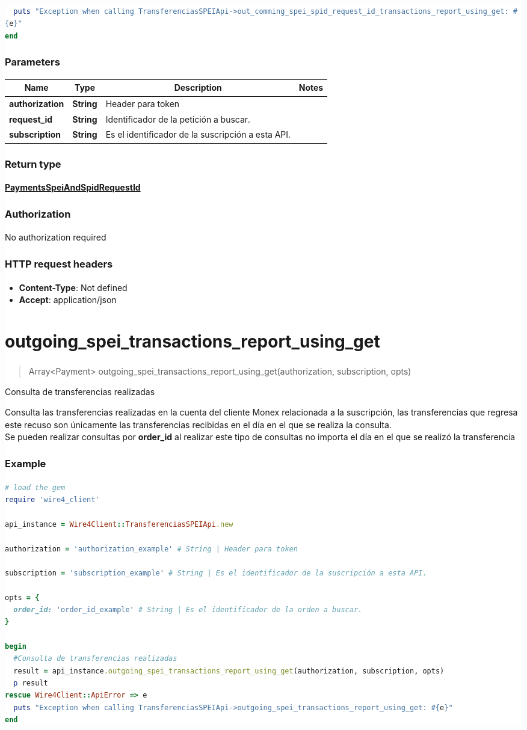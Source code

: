 ```ruby
  puts "Exception when calling TransferenciasSPEIApi->out_comming_spei_spid_request_id_transactions_report_using_get: #{e}"
end
```

### Parameters

Name | Type | Description  | Notes
------------- | ------------- | ------------- | -------------
 **authorization** | **String**| Header para token | 
 **request_id** | **String**| Identificador de la petición a buscar. | 
 **subscription** | **String**| Es el identificador de la suscripción a esta API. | 

### Return type

[**PaymentsSpeiAndSpidRequestId**](PaymentsSpeiAndSpidRequestId.md)

### Authorization

No authorization required

### HTTP request headers

 - **Content-Type**: Not defined
 - **Accept**: application/json



# **outgoing_spei_transactions_report_using_get**
> Array&lt;Payment&gt; outgoing_spei_transactions_report_using_get(authorization, subscription, opts)

Consulta de transferencias realizadas

Consulta las transferencias realizadas en la cuenta del cliente Monex relacionada a la suscripción, las transferencias que regresa este recuso son únicamente las transferencias recibidas en el día en el que se realiza la consulta.<br>Se pueden realizar consultas por <strong>order_id</strong> al realizar este tipo de consultas no importa el día en el que se realizó la transferencia

### Example
```ruby
# load the gem
require 'wire4_client'

api_instance = Wire4Client::TransferenciasSPEIApi.new

authorization = 'authorization_example' # String | Header para token

subscription = 'subscription_example' # String | Es el identificador de la suscripción a esta API.

opts = { 
  order_id: 'order_id_example' # String | Es el identificador de la orden a buscar.
}

begin
  #Consulta de transferencias realizadas
  result = api_instance.outgoing_spei_transactions_report_using_get(authorization, subscription, opts)
  p result
rescue Wire4Client::ApiError => e
  puts "Exception when calling TransferenciasSPEIApi->outgoing_spei_transactions_report_using_get: #{e}"
end
```
